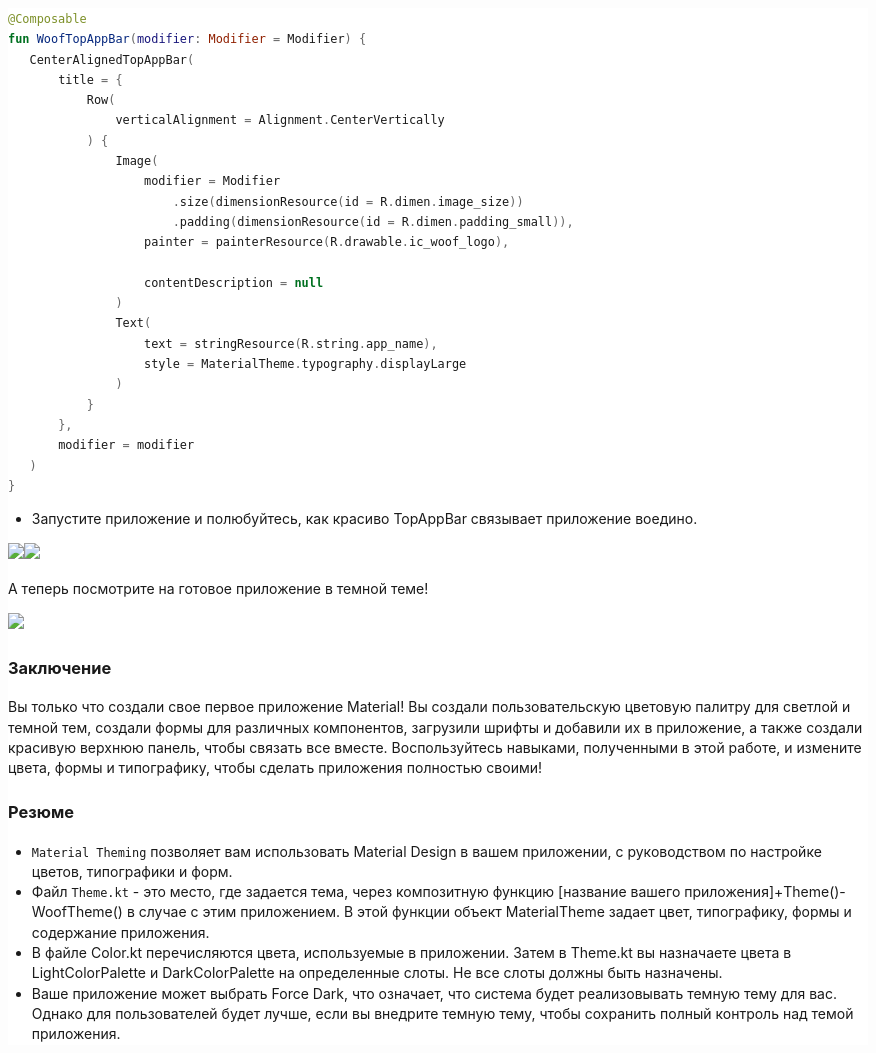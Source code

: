 ```kt
@Composable
fun WoofTopAppBar(modifier: Modifier = Modifier) {
   CenterAlignedTopAppBar(
       title = {
           Row(
               verticalAlignment = Alignment.CenterVertically
           ) {
               Image(
                   modifier = Modifier
                       .size(dimensionResource(id = R.dimen.image_size))
                       .padding(dimensionResource(id = R.dimen.padding_small)),
                   painter = painterResource(R.drawable.ic_woof_logo),

                   contentDescription = null
               )
               Text(
                   text = stringResource(R.string.app_name),
                   style = MaterialTheme.typography.displayLarge
               )
           }
       },
       modifier = modifier
   )
}
```

- Запустите приложение и полюбуйтесь, как красиво TopAppBar связывает приложение воедино.

<div style="display:flex">
    <div>
        <img src="https://developer.android.com/static/codelabs/basic-android-kotlin-compose-material-theming/img/70225afc97adee46_856.png"/>
    </div>
    <div>
        <img src="https://developer.android.com/static/codelabs/basic-android-kotlin-compose-material-theming/img/8de41607e8ff2c79_856.png"/>
    </div>
</div>

А теперь посмотрите на готовое приложение в темной теме!

![](https://developer.android.com/static/codelabs/basic-android-kotlin-compose-material-theming/img/2776e6a45cf3434a_856.png)


### Заключение

Вы только что создали свое первое приложение Material! Вы создали пользовательскую цветовую палитру для светлой и темной тем, создали формы для различных компонентов, загрузили шрифты и добавили их в приложение, а также создали красивую верхнюю панель, чтобы связать все вместе. Воспользуйтесь навыками, полученными в этой работе, и измените цвета, формы и типографику, чтобы сделать приложения полностью своими!

### Резюме
- ```Material Theming``` позволяет вам использовать Material Design в вашем приложении, с руководством по настройке цветов, типографики и форм.
- Файл ```Theme.kt``` - это место, где задается тема, через композитную функцию [название вашего приложения]+Theme()- WoofTheme() в случае с этим приложением. В этой функции объект MaterialTheme задает цвет, типографику, формы и содержание приложения.
- В файле Color.kt перечисляются цвета, используемые в приложении. Затем в Theme.kt вы назначаете цвета в LightColorPalette и DarkColorPalette на определенные слоты. Не все слоты должны быть назначены.
- Ваше приложение может выбрать Force Dark, что означает, что система будет реализовывать темную тему для вас. Однако для пользователей будет лучше, если вы внедрите темную тему, чтобы сохранить полный контроль над темой приложения.